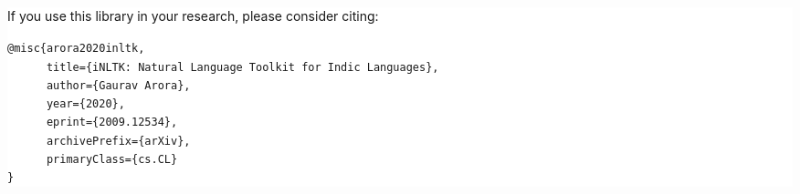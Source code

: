 If you use this library in your research, please consider citing:

```latex
@misc{arora2020inltk,
      title={iNLTK: Natural Language Toolkit for Indic Languages}, 
      author={Gaurav Arora},
      year={2020},
      eprint={2009.12534},
      archivePrefix={arXiv},
      primaryClass={cs.CL}
}
```
